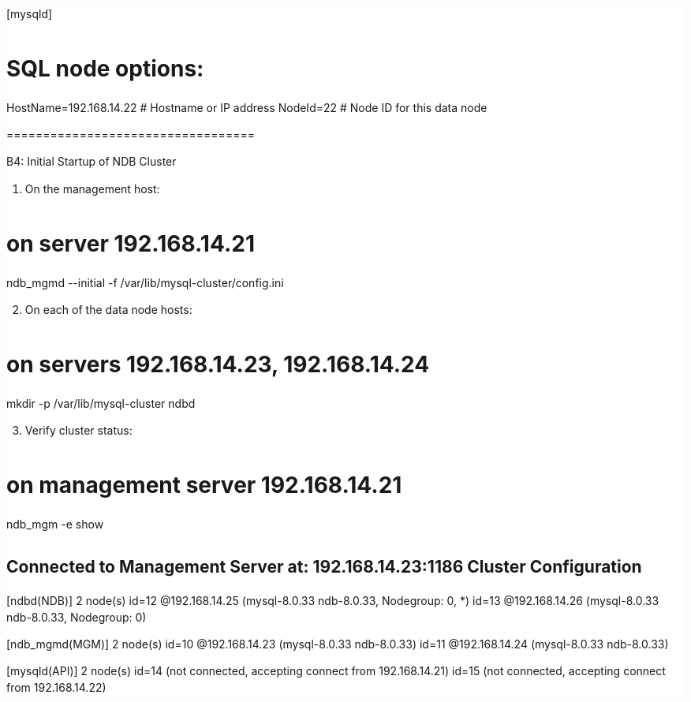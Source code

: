 [mysqld]
# SQL node options:
HostName=192.168.14.22            # Hostname or IP address
NodeId=22                        # Node ID for this data node

==================================

B4: Initial Startup of NDB Cluster
1. On the management host:
# on server 192.168.14.21
ndb_mgmd --initial -f /var/lib/mysql-cluster/config.ini

2. On each of the data node hosts:
# on servers 192.168.14.23, 192.168.14.24
mkdir -p /var/lib/mysql-cluster
ndbd

3. Verify cluster status:
# on management server 192.168.14.21
ndb_mgm -e show

Connected to Management Server at: 192.168.14.23:1186
Cluster Configuration
---------------------
[ndbd(NDB)]     2 node(s)
id=12   @192.168.14.25  (mysql-8.0.33 ndb-8.0.33, Nodegroup: 0, *)
id=13   @192.168.14.26  (mysql-8.0.33 ndb-8.0.33, Nodegroup: 0)

[ndb_mgmd(MGM)] 2 node(s)
id=10   @192.168.14.23  (mysql-8.0.33 ndb-8.0.33)
id=11   @192.168.14.24  (mysql-8.0.33 ndb-8.0.33)

[mysqld(API)]   2 node(s)
id=14 (not connected, accepting connect from 192.168.14.21)
id=15 (not connected, accepting connect from 192.168.14.22)
